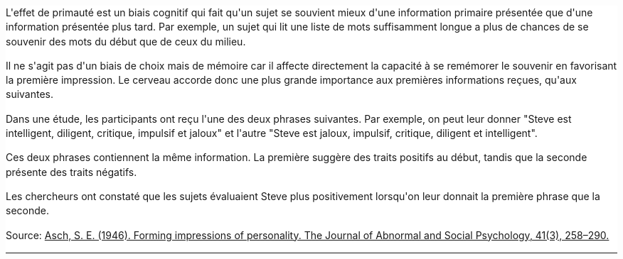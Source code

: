 L'effet de primauté est un biais cognitif qui fait qu'un sujet se souvient mieux d'une information primaire présentée que d'une information présentée plus tard. Par exemple, un sujet qui lit une liste de mots suffisamment longue a plus de chances de se souvenir des mots du début que de ceux du milieu.

Il ne s'agit pas d'un biais de choix mais de mémoire car il affecte directement la capacité à se remémorer le souvenir en favorisant la première impression. Le cerveau accorde donc une plus grande importance aux premières informations reçues, qu'aux suivantes.


<div class="exemple_atelier">

Dans une étude, les participants ont reçu l'une des deux phrases suivantes. Par exemple, on peut leur donner "Steve est intelligent, diligent, critique, impulsif et jaloux" et l'autre "Steve est jaloux, impulsif, critique, diligent et intelligent".

Ces deux phrases contiennent la même information. La première suggère des traits positifs au début, tandis que la seconde présente des traits négatifs.
 
Les chercheurs ont constaté que les sujets évaluaient Steve plus positivement lorsqu'on leur donnait la première phrase que la seconde.

Source: [Asch, S. E. (1946). Forming impressions of personality. The Journal of Abnormal and Social Psychology, 41(3), 258–290.](https://psycnet.apa.org/record/1946-04654-001?doi=1)

</div>

---
